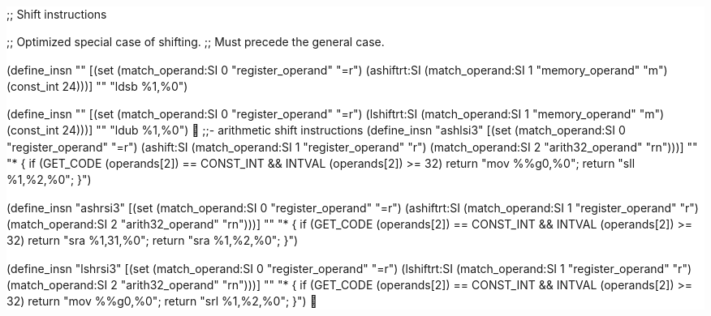 ;; Shift instructions

;; Optimized special case of shifting.
;; Must precede the general case.

(define_insn ""
  [(set (match_operand:SI 0 "register_operand" "=r")
	(ashiftrt:SI (match_operand:SI 1 "memory_operand" "m")
		     (const_int 24)))]
  ""
  "ldsb %1,%0")

(define_insn ""
  [(set (match_operand:SI 0 "register_operand" "=r")
	(lshiftrt:SI (match_operand:SI 1 "memory_operand" "m")
		     (const_int 24)))]
  ""
  "ldub %1,%0")

;;- arithmetic shift instructions
(define_insn "ashlsi3"
  [(set (match_operand:SI 0 "register_operand" "=r")
	(ashift:SI (match_operand:SI 1 "register_operand" "r")
		   (match_operand:SI 2 "arith32_operand" "rn")))]
  ""
  "*
{
  if (GET_CODE (operands[2]) == CONST_INT
      && INTVAL (operands[2]) >= 32)
    return \"mov %%g0,%0\";
  return \"sll %1,%2,%0\";
}")

(define_insn "ashrsi3"
  [(set (match_operand:SI 0 "register_operand" "=r")
	(ashiftrt:SI (match_operand:SI 1 "register_operand" "r")
		     (match_operand:SI 2 "arith32_operand" "rn")))]
  ""
  "*
{
  if (GET_CODE (operands[2]) == CONST_INT
      && INTVAL (operands[2]) >= 32)
    return \"sra %1,31,%0\";
  return \"sra %1,%2,%0\";
}")

(define_insn "lshrsi3"
  [(set (match_operand:SI 0 "register_operand" "=r")
	(lshiftrt:SI (match_operand:SI 1 "register_operand" "r")
		   (match_operand:SI 2 "arith32_operand" "rn")))]
  ""
  "*
{
  if (GET_CODE (operands[2]) == CONST_INT
      && INTVAL (operands[2]) >= 32)
    return \"mov %%g0,%0\";
  return \"srl %1,%2,%0\";
}")
